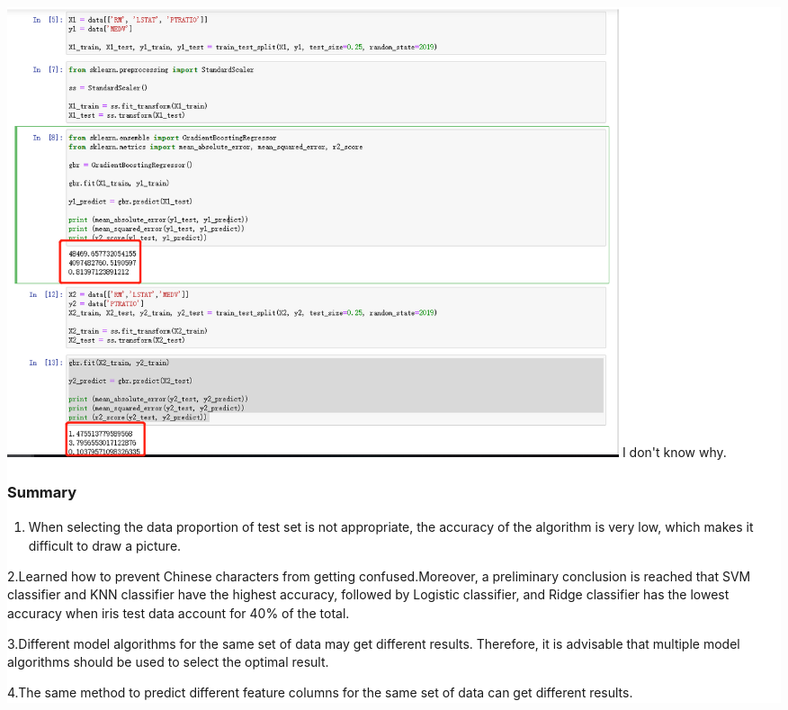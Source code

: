 <img src = "Housing\Images\trouble3.jpg" height = "500" witdth = "500"> 
I don't know why.


###  Summary
1. When selecting the data proportion of test set is not appropriate, the accuracy of the algorithm is very low, which makes it difficult to draw a picture.

2.Learned how to prevent Chinese characters from getting confused.Moreover, a preliminary conclusion is reached that SVM classifier and KNN classifier have the highest accuracy, followed by Logistic classifier, and Ridge classifier has the lowest accuracy when iris test data account for 40% of the total.

3.Different model algorithms for the same set of data may get different results. Therefore, it is advisable that multiple model algorithms should be used to select the optimal result. 

4.The same method to predict different feature columns for the same set of data can get different results. 
